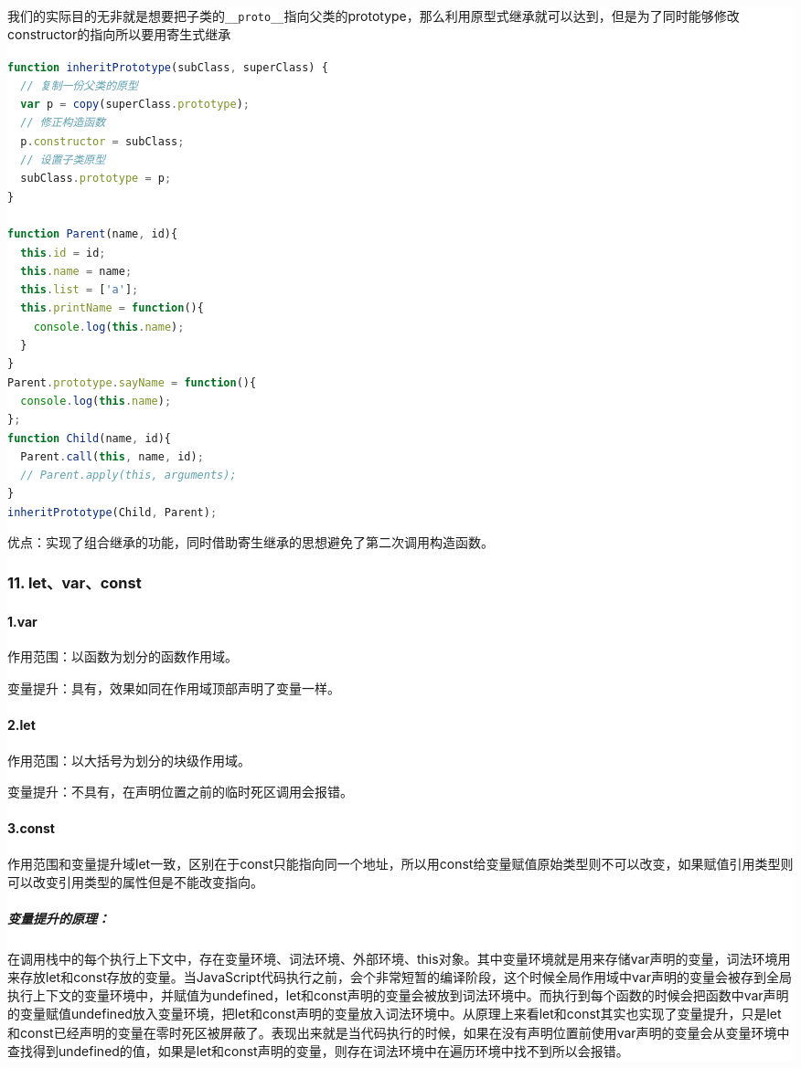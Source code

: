 我们的实际目的无非就是想要把子类的`__proto__`指向父类的prototype，那么利用原型式继承就可以达到，但是为了同时能够修改constructor的指向所以要用寄生式继承

```JavaScript
function inheritPrototype(subClass, superClass) {
  // 复制一份父类的原型
  var p = copy(superClass.prototype);
  // 修正构造函数
  p.constructor = subClass;
  // 设置子类原型
  subClass.prototype = p;
}

function Parent(name, id){
  this.id = id;
  this.name = name;
  this.list = ['a'];
  this.printName = function(){
    console.log(this.name);
  }
}
Parent.prototype.sayName = function(){
  console.log(this.name);
};
function Child(name, id){
  Parent.call(this, name, id);
  // Parent.apply(this, arguments);
}
inheritPrototype(Child, Parent);
```

优点：实现了组合继承的功能，同时借助寄生继承的思想避免了第二次调用构造函数。

### 11. let、var、const

#### 1.var

作用范围：以函数为划分的函数作用域。

变量提升：具有，效果如同在作用域顶部声明了变量一样。

#### 2.let

作用范围：以大括号为划分的块级作用域。

变量提升：不具有，在声明位置之前的临时死区调用会报错。

#### 3.const

作用范围和变量提升域let一致，区别在于const只能指向同一个地址，所以用const给变量赋值原始类型则不可以改变，如果赋值引用类型则可以改变引用类型的属性但是不能改变指向。

##### 变量提升的原理：

在调用栈中的每个执行上下文中，存在变量环境、词法环境、外部环境、this对象。其中变量环境就是用来存储var声明的变量，词法环境用来存放let和const存放的变量。当JavaScript代码执行之前，会个非常短暂的编译阶段，这个时候全局作用域中var声明的变量会被存到全局执行上下文的变量环境中，并赋值为undefined，let和const声明的变量会被放到词法环境中。而执行到每个函数的时候会把函数中var声明的变量赋值undefined放入变量环境，把let和const声明的变量放入词法环境中。从原理上来看let和const其实也实现了变量提升，只是let和const已经声明的变量在零时死区被屏蔽了。表现出来就是当代码执行的时候，如果在没有声明位置前使用var声明的变量会从变量环境中查找得到undefined的值，如果是let和const声明的变量，则存在词法环境中在遍历环境中找不到所以会报错。
